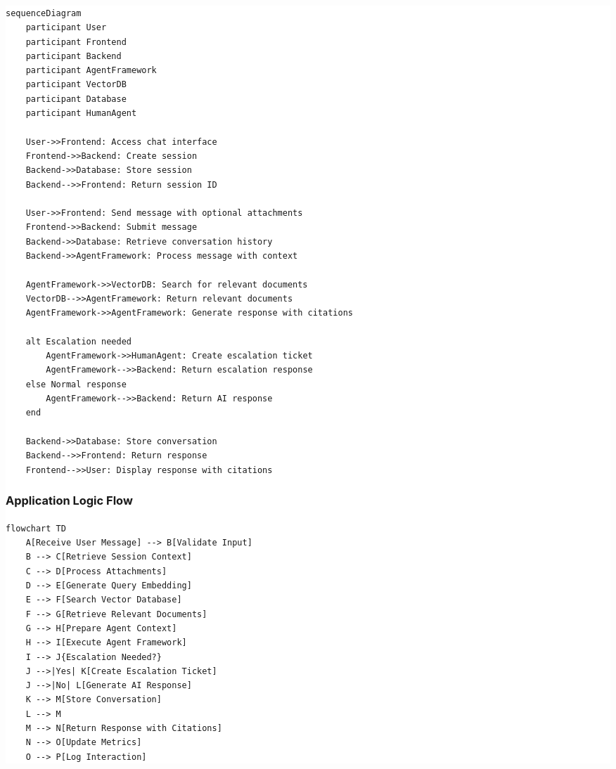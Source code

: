 ```mermaid
sequenceDiagram
    participant User
    participant Frontend
    participant Backend
    participant AgentFramework
    participant VectorDB
    participant Database
    participant HumanAgent

    User->>Frontend: Access chat interface
    Frontend->>Backend: Create session
    Backend->>Database: Store session
    Backend-->>Frontend: Return session ID
    
    User->>Frontend: Send message with optional attachments
    Frontend->>Backend: Submit message
    Backend->>Database: Retrieve conversation history
    Backend->>AgentFramework: Process message with context
    
    AgentFramework->>VectorDB: Search for relevant documents
    VectorDB-->>AgentFramework: Return relevant documents
    AgentFramework->>AgentFramework: Generate response with citations
    
    alt Escalation needed
        AgentFramework->>HumanAgent: Create escalation ticket
        AgentFramework-->>Backend: Return escalation response
    else Normal response
        AgentFramework-->>Backend: Return AI response
    end
    
    Backend->>Database: Store conversation
    Backend-->>Frontend: Return response
    Frontend-->>User: Display response with citations
```

### Application Logic Flow

```mermaid
flowchart TD
    A[Receive User Message] --> B[Validate Input]
    B --> C[Retrieve Session Context]
    C --> D[Process Attachments]
    D --> E[Generate Query Embedding]
    E --> F[Search Vector Database]
    F --> G[Retrieve Relevant Documents]
    G --> H[Prepare Agent Context]
    H --> I[Execute Agent Framework]
    I --> J{Escalation Needed?}
    J -->|Yes| K[Create Escalation Ticket]
    J -->|No| L[Generate AI Response]
    K --> M[Store Conversation]
    L --> M
    M --> N[Return Response with Citations]
    N --> O[Update Metrics]
    O --> P[Log Interaction]
```

